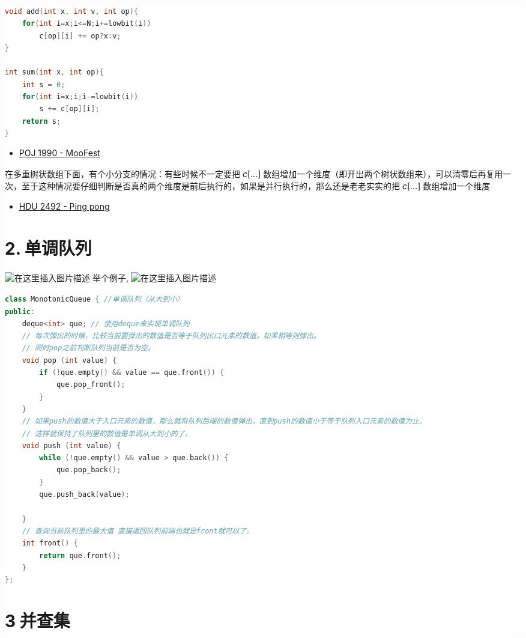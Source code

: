 ```cpp
void add(int x, int v, int op){
    for(int i=x;i<=N;i+=lowbit(i))
        c[op][i] += op?x:v;
}

int sum(int x, int op){
    int s = 0;
    for(int i=x;i;i-=lowbit(i))
        s += c[op][i];
    return s;
}
```
- [POJ 1990 - MooFest](https://blog.csdn.net/qq_38204302/article/details/106084898)

在多重树状数组下面，有个小分支的情况：有些时候不一定要把 $c[...]$ 数组增加一个维度（即开出两个树状数组来），可以清零后再复用一次，至于这种情况要仔细判断是否真的两个维度是前后执行的，如果是并行执行的，那么还是老老实实的把 $c[...]$ 数组增加一个维度

- [HDU 2492 - Ping pong](https://blog.csdn.net/qq_38204302/article/details/106120495)





# 2. 单调队列
![在这里插入图片描述](https://img-blog.csdnimg.cn/20210103155950579.png?x-oss-process=image,type_ZmFuZ3poZW5naGVpdGk,shadow_10,text_aHR0cHM6Ly9ibG9nLmNzZG4ubmV0L3FxXzM4MjA0MzAy,size_16,color_FFFFFF,t_70)
举个例子,
![在这里插入图片描述](https://img-blog.csdnimg.cn/20210103160220835.png?x-oss-process=image,type_ZmFuZ3poZW5naGVpdGk,shadow_10,text_aHR0cHM6Ly9ibG9nLmNzZG4ubmV0L3FxXzM4MjA0MzAy,size_16,color_FFFFFF,t_70)

```cpp
class MonotonicQueue { //单调队列（从大到小）
public:
    deque<int> que; // 使用deque来实现单调队列
    // 每次弹出的时候，比较当前要弹出的数值是否等于队列出口元素的数值，如果相等则弹出。
    // 同时pop之前判断队列当前是否为空。
    void pop (int value) {
        if (!que.empty() && value == que.front()) {
            que.pop_front();
        }
    }
    // 如果push的数值大于入口元素的数值，那么就将队列后端的数值弹出，直到push的数值小于等于队列入口元素的数值为止。 
    // 这样就保持了队列里的数值是单调从大到小的了。
    void push (int value) {
        while (!que.empty() && value > que.back()) {
            que.pop_back();
        }
        que.push_back(value);

    }
    // 查询当前队列里的最大值 直接返回队列前端也就是front就可以了。
    int front() {
        return que.front();
    }
};
```
# 3 并查集
